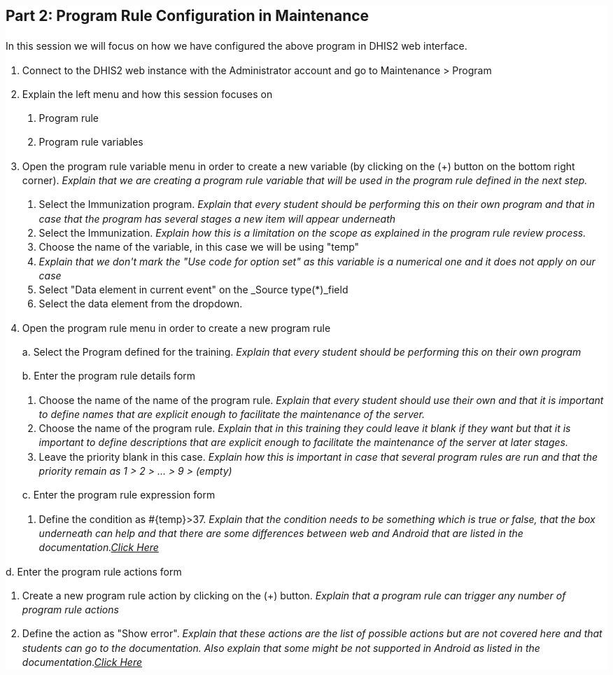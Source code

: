 ## Part 2: Program Rule Configuration in Maintenance

In this session we will focus on how we have configured the above program in DHIS2 web interface.

1. Connect to the DHIS2 web instance with the Administrator account and go to Maintenance > Program

2. Explain the left menu and how this session focuses on
    1. Program rule

    2. Program rule variables

3. Open the program rule variable menu in order to create a new variable (by clicking on the (+) button on the bottom right corner). _Explain that we are creating a program rule variable that will be used in the program rule defined in the next step._
    1. Select the Immunization program. _Explain that every student should be performing this on their own program and that in case that the program has several stages a new item will appear underneath_
    2. Select the Immunization. _Explain how this is a limitation on the scope as explained in the program rule review process._
    3. Choose the name of the variable, in this case we will be using "temp"
    4. _Explain that we don't mark the "Use code for option set" as this variable is a numerical one and it does not apply on our case_
    5. Select "Data element in current event" on the _Source type(*)_field
    6. Select the data element from the dropdown.

4. Open the program rule menu in order to create a new program rule

    a. Select the Program defined for the training. _Explain that every student should be performing this on their own program_

    b. Enter the program rule details form

    1. Choose the name of the name of the program rule. _Explain that every student should use their own and that it is important to define names that are explicit enough to facilitate the maintenance of the server._
    2. Choose the name of the program rule. _Explain that in this training they could leave it blank if they want but that it is important to define descriptions that are explicit enough to facilitate the maintenance of the server at later stages._
    3. Leave the priority blank in this case. _Explain how this is important in case that several program rules are run and that the priority remain as 1 > 2  > … > 9 > (empty)_
    
    c. Enter the program rule expression form

    1. Define the condition as #{temp}>37. 
    _Explain that the condition needs to be something which is true or false, that the box underneath can help and that there are some differences between web and Android that are listed in the documentation.[Click Here](https://docs.dhis2.org/en/full/use/dhis2-android-app.html#capture_app_pr)_

d. Enter the program rule actions form

1. Create a new program rule action by clicking on the (+) button. _Explain that a program rule can trigger any number of program rule actions_

2. Define the action as "Show error". _Explain that these actions are the list of possible actions but are not covered here and that students can go to the documentation. Also explain that some might be not supported in Android as listed in the documentation.[Click Here](https://docs.dhis2.org/en/full/use/dhis2-android-app.html#capture_app_pr)_
